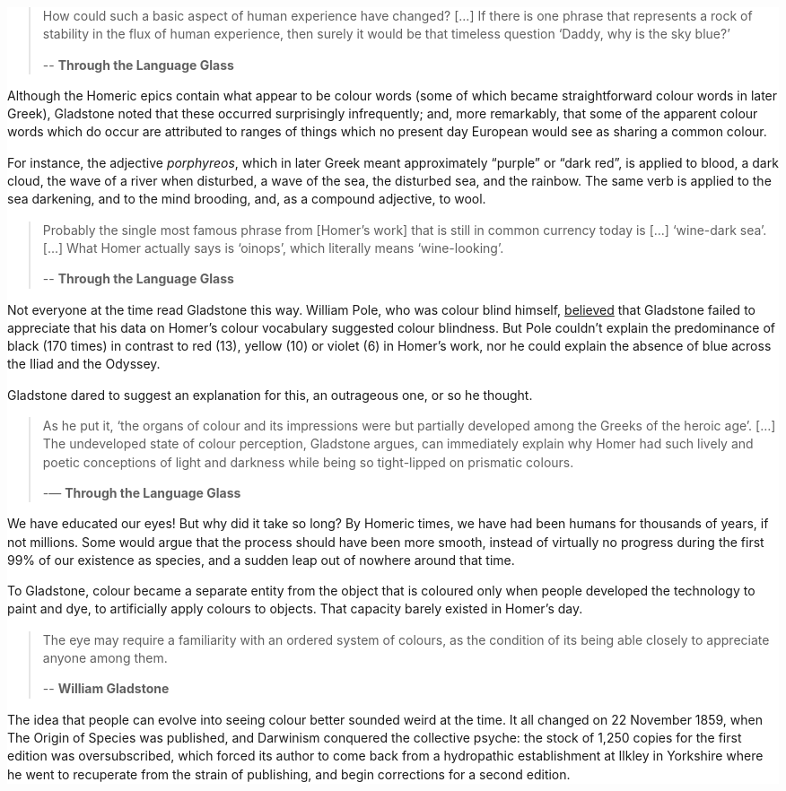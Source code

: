 > How could such a basic aspect of human experience have changed? [...] If there is one phrase that represents a rock of stability in the flux of human experience, then surely it would be that timeless question ‘Daddy, why is the sky blue?’
>
> -- __Through the Language Glass__

Although the Homeric epics contain what appear to be colour words (some of which became straightforward colour words in later Greek), Gladstone noted that
these occurred surprisingly infrequently; and, more remarkably, that some of the apparent colour words which do occur are attributed to ranges of things which no present­ day European would see as sharing a common colour.

For instance, the adjective *porphyreos*, which in later Greek meant approximately “purple” or “dark red”, is applied to blood, a dark cloud, the wave of a river when disturbed, a wave of the sea, the disturbed sea, and the rainbow. The same verb is applied to the sea darkening, and to the mind brooding, and, as a compound adjective, to wool.

> Probably the single most famous phrase from [Homer’s work] that is still in common currency today is [...] ‘wine-dark sea’. [...] What Homer actually says is ‘oinops’, which literally means ‘wine-looking’.
>
> -- __Through the Language Glass__

Not everyone at the time read Gladstone this way. William Pole, who was colour ­blind himself, [believed](https://ia800703.us.archive.org/33/items/paper-doi-10_1038_018676a0/paper-doi-10_1038_018676a0.pdf) that Gladstone failed to appreciate that his data on Homer’s colour vocabulary suggested colour ­blindness. But Pole couldn’t explain the predominance of black (170 times) in contrast to red (13), yellow (10) or violet (6) in Homer’s work, nor he could explain the absence of blue across the Iliad and the Odyssey.

Gladstone dared to suggest an explanation for this, an outrageous one, or so he thought.

> As he put it, ‘the organs of colour and its impressions were but partially developed among the Greeks of the heroic age’. […] The undeveloped state of colour perception, Gladstone argues, can immediately explain why Homer had such lively and poetic conceptions of light and darkness while being so tight-lipped on prismatic colours.
>
> -— __Through the Language Glass__

We have educated our eyes! But why did it take so long? By Homeric times, we have had been humans for thousands of years, if not millions. Some would argue that the process should have been more smooth, instead of virtually no progress during the first 99% of our existence as species, and a sudden leap out of nowhere around that time.

To Gladstone, colour became a separate entity from the object that is coloured only when people developed the technology to paint and dye, to artificially apply colours to objects. That capacity barely existed in Homer’s day.

> The eye may require a familiarity with an ordered system of colours, as the condition of its being able closely to appreciate anyone among them.
>
> -- __William Gladstone__

The idea that people can evolve into seeing colour better sounded weird at the time. It all changed on 22 November 1859, when The Origin of Species was published, and Darwinism conquered the collective psyche: the stock of 1,250 copies for the first edition was oversubscribed, which forced its author to come back from a hydropathic establishment at Ilkley in Yorkshire where he went to recuperate from the strain of publishing, and begin corrections for a second edition.
